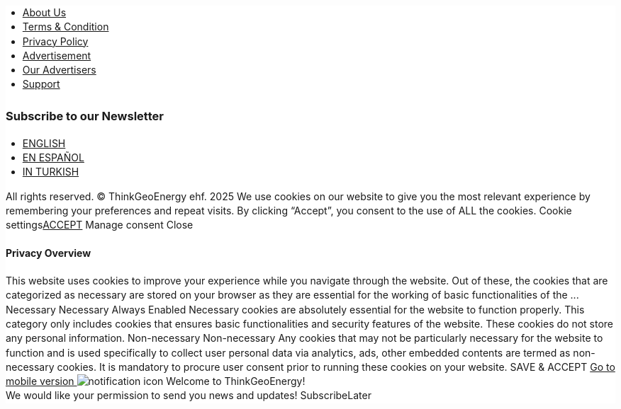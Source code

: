 
  * [About Us](https://www.thinkgeoenergy.com/about/)
  * [Terms & Condition](https://www.thinkgeoenergy.com/about/terms-conditions/)
  * [Privacy Policy](https://www.thinkgeoenergy.com/about/privacy-policy/)
  * [Advertisement](https://www.thinkgeoenergy.com/advertisement/)
  * [Our Advertisers](https://www.thinkgeoenergy.com/our-advertisers/)
  * [Support](https://www.thinkgeoenergy.com/support-us/)


### Subscribe to our Newsletter
  * [ENGLISH](https://www.thinkgeoenergy.com/)
  * [EN ESPAÑOL](http://www.piensageotermia.com/)
  * [IN TURKISH](http://www.jeotermalhaberler.com/)


All rights reserved. © ThinkGeoEnergy ehf. 2025 
We use cookies on our website to give you the most relevant experience by remembering your preferences and repeat visits. By clicking “Accept”, you consent to the use of ALL the cookies.
Cookie settings[ACCEPT](https://www.thinkgeoenergy.com/eavor-continues-geothermal-development-in-germany-amidst-management-changes/)
Manage consent
Close
#### Privacy Overview
This website uses cookies to improve your experience while you navigate through the website. Out of these, the cookies that are categorized as necessary are stored on your browser as they are essential for the working of basic functionalities of the ...
Necessary 
Necessary
Always Enabled
Necessary cookies are absolutely essential for the website to function properly. This category only includes cookies that ensures basic functionalities and security features of the website. These cookies do not store any personal information. 
Non-necessary 
Non-necessary
Any cookies that may not be particularly necessary for the website to function and is used specifically to collect user personal data via analytics, ads, other embedded contents are termed as non-necessary cookies. It is mandatory to procure user consent prior to running these cookies on your website. 
SAVE & ACCEPT
[ Go to mobile version ](https://www.thinkgeoenergy.com/eavor-continues-geothermal-development-in-germany-amidst-management-changes/?amp=1)
![notification icon](https://img.onesignal.com/permanent/b5ffce63-6b94-4a04-9585-2f76d18b06c9.png)
Welcome to ThinkGeoEnergy!  
We would like your permission to send you news and updates!
SubscribeLater
